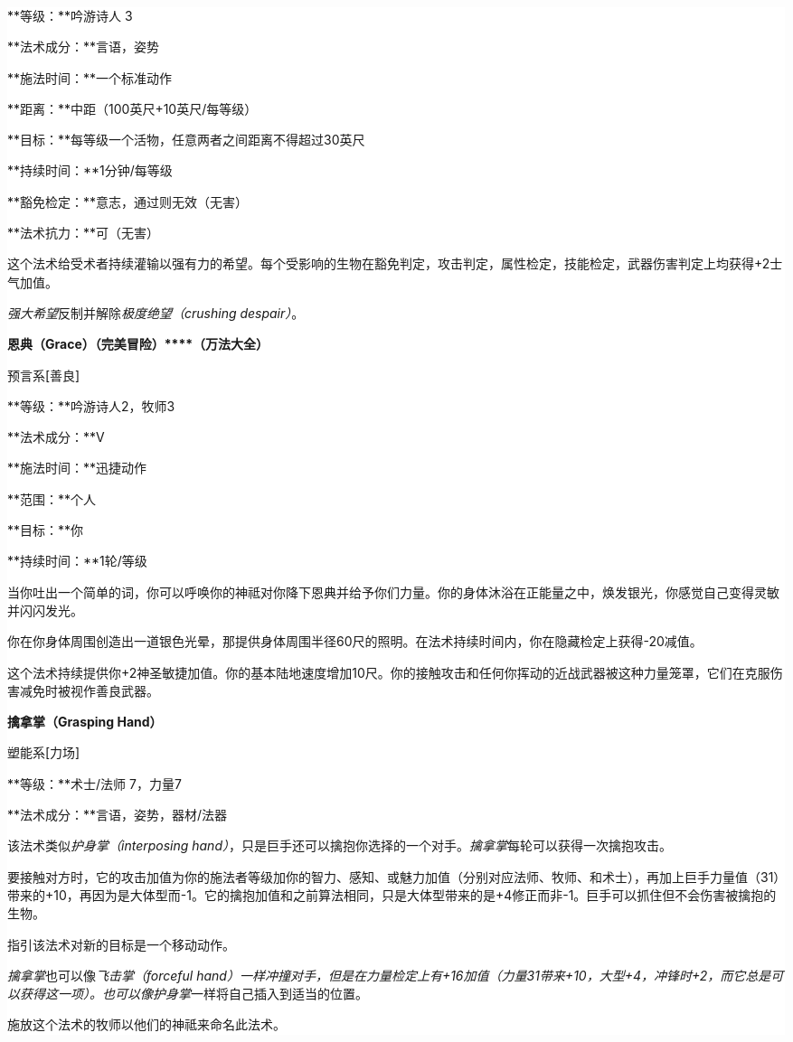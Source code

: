 **等级：**吟游诗人 3

**法术成分：**言语，姿势

**施法时间：**一个标准动作

**距离：**中距（100英尺+10英尺/每等级）

**目标：**每等级一个活物，任意两者之间距离不得超过30英尺

**持续时间：**1分钟/每等级

**豁免检定：**意志，通过则无效（无害）

**法术抗力：**可（无害）

这个法术给受术者持续灌输以强有力的希望。每个受影响的生物在豁免判定，攻击判定，属性检定，技能检定，武器伤害判定上均获得+2士气加值。

*强大希望*反制并解除*极度绝望（crushing despair）*。

 

**恩典（Grace）（完美冒险）****（万法大全）**

预言系[善良]

**等级：**吟游诗人2，牧师3

**法术成分：**V

**施法时间：**迅捷动作

**范围：**个人

**目标：**你

**持续时间：**1轮/等级

当你吐出一个简单的词，你可以呼唤你的神祗对你降下恩典并给予你们力量。你的身体沐浴在正能量之中，焕发银光，你感觉自己变得灵敏并闪闪发光。

你在你身体周围创造出一道银色光晕，那提供身体周围半径60尺的照明。在法术持续时间内，你在隐藏检定上获得-20减值。

这个法术持续提供你+2神圣敏捷加值。你的基本陆地速度增加10尺。你的接触攻击和任何你挥动的近战武器被这种力量笼罩，它们在克服伤害减免时被视作善良武器。

 

**擒拿掌（Grasping Hand）**

塑能系[力场]

**等级：**术士/法师 7，力量7

**法术成分：**言语，姿势，器材/法器

该法术类似*护身掌（interposing hand）*，只是巨手还可以擒抱你选择的一个对手。*擒拿掌*每轮可以获得一次擒抱攻击。

要接触对方时，它的攻击加值为你的施法者等级加你的智力、感知、或魅力加值（分别对应法师、牧师、和术士），再加上巨手力量值（31）带来的+10，再因为是大体型而-1。它的擒抱加值和之前算法相同，只是大体型带来的是+4修正而非-1。巨手可以抓住但不会伤害被擒抱的生物。

指引该法术对新的目标是一个移动动作。

*擒拿掌*也可以像*飞击掌（forceful hand）*一样冲撞对手，但是在力量检定上有+16加值（力量31带来+10，大型+4，冲锋时+2，而它总是可以获得这一项）。也可以像*护身掌*一样将自己插入到适当的位置。

施放这个法术的牧师以他们的神祗来命名此法术。
